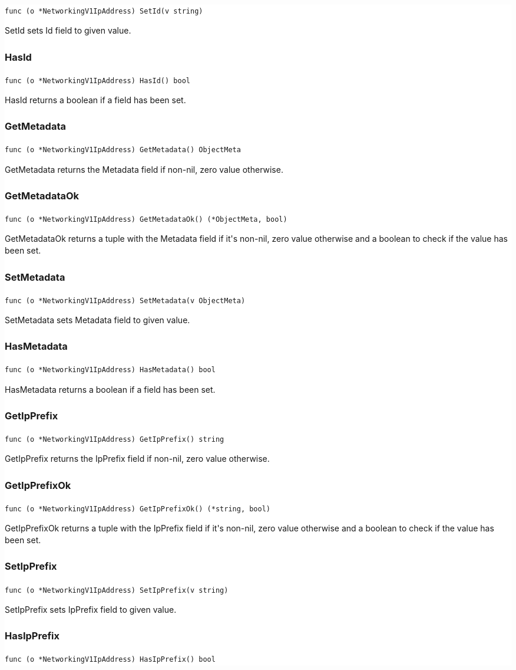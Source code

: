 `func (o *NetworkingV1IpAddress) SetId(v string)`

SetId sets Id field to given value.

### HasId

`func (o *NetworkingV1IpAddress) HasId() bool`

HasId returns a boolean if a field has been set.

### GetMetadata

`func (o *NetworkingV1IpAddress) GetMetadata() ObjectMeta`

GetMetadata returns the Metadata field if non-nil, zero value otherwise.

### GetMetadataOk

`func (o *NetworkingV1IpAddress) GetMetadataOk() (*ObjectMeta, bool)`

GetMetadataOk returns a tuple with the Metadata field if it's non-nil, zero value otherwise
and a boolean to check if the value has been set.

### SetMetadata

`func (o *NetworkingV1IpAddress) SetMetadata(v ObjectMeta)`

SetMetadata sets Metadata field to given value.

### HasMetadata

`func (o *NetworkingV1IpAddress) HasMetadata() bool`

HasMetadata returns a boolean if a field has been set.

### GetIpPrefix

`func (o *NetworkingV1IpAddress) GetIpPrefix() string`

GetIpPrefix returns the IpPrefix field if non-nil, zero value otherwise.

### GetIpPrefixOk

`func (o *NetworkingV1IpAddress) GetIpPrefixOk() (*string, bool)`

GetIpPrefixOk returns a tuple with the IpPrefix field if it's non-nil, zero value otherwise
and a boolean to check if the value has been set.

### SetIpPrefix

`func (o *NetworkingV1IpAddress) SetIpPrefix(v string)`

SetIpPrefix sets IpPrefix field to given value.

### HasIpPrefix

`func (o *NetworkingV1IpAddress) HasIpPrefix() bool`
